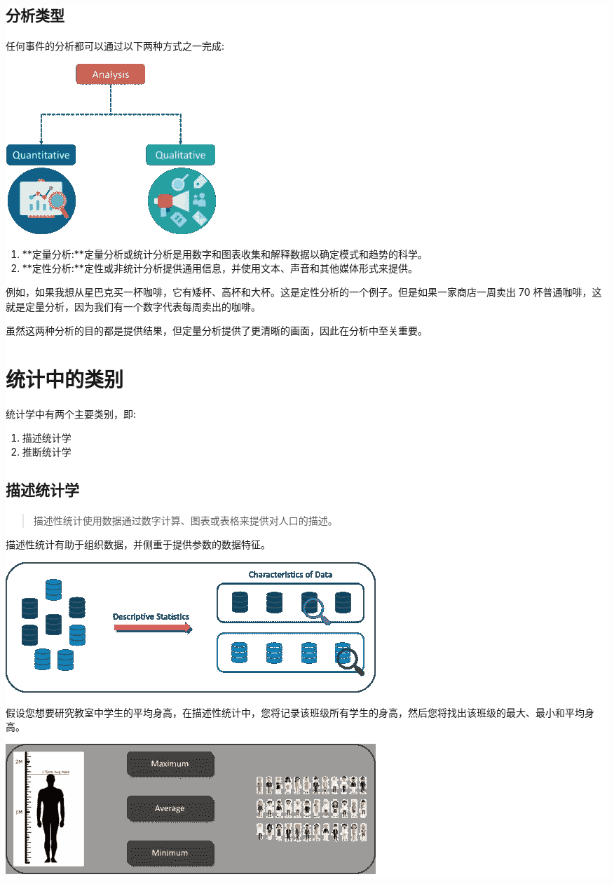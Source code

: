 ## 分析类型

任何事件的分析都可以通过以下两种方式之一完成:

![](img/3f969217907ca338c9bbb0a169ad3afa.png)

1.  **定量分析:**定量分析或统计分析是用数字和图表收集和解释数据以确定模式和趋势的科学。
2.  **定性分析:**定性或非统计分析提供通用信息，并使用文本、声音和其他媒体形式来提供。

例如，如果我想从星巴克买一杯咖啡，它有矮杯、高杯和大杯。这是定性分析的一个例子。但是如果一家商店一周卖出 70 杯普通咖啡，这就是定量分析，因为我们有一个数字代表每周卖出的咖啡。

虽然这两种分析的目的都是提供结果，但定量分析提供了更清晰的画面，因此在分析中至关重要。

# 统计中的类别

统计学中有两个主要类别，即:

1.  描述统计学
2.  推断统计学

## 描述统计学

> 描述性统计使用数据通过数字计算、图表或表格来提供对人口的描述。

描述性统计有助于组织数据，并侧重于提供参数的数据特征。

![](img/808bf129f402137e868dd953bc8f7aae.png)

假设您想要研究教室中学生的平均身高，在描述性统计中，您将记录该班级所有学生的身高，然后您将找出该班级的最大、最小和平均身高。

![](img/1712374cb2a31f9ebcb20ed975ac2343.png)
